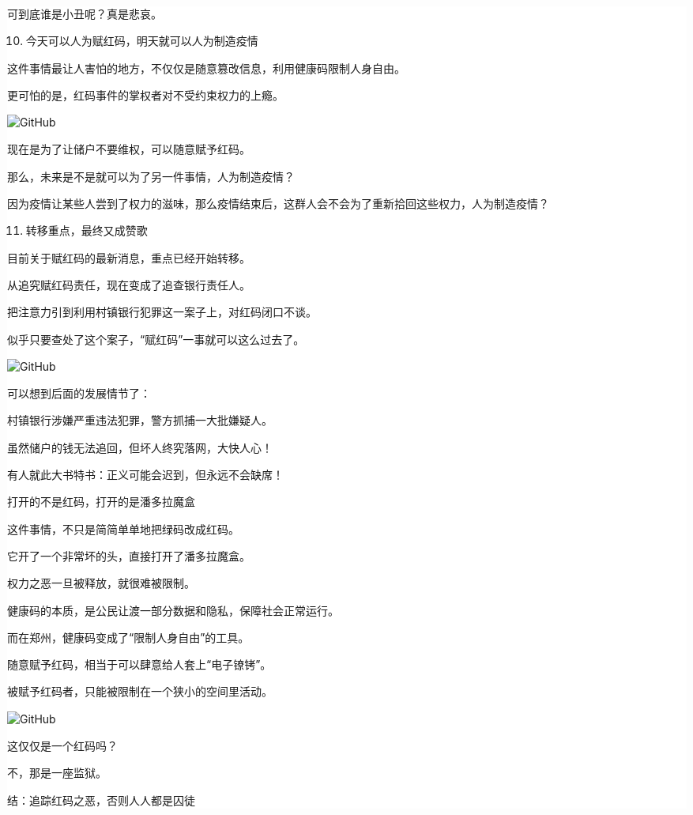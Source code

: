 可到底谁是小丑呢？真是悲哀。

10. 今天可以人为赋红码，明天就可以人为制造疫情

这件事情最让人害怕的地方，不仅仅是随意篡改信息，利用健康码限制人身自由。

更可怕的是，红码事件的掌权者对不受约束权力的上瘾。

![GitHub](https://chinadigitaltimes.net/chinese/files/2022/06/post-683357-62b285745264d.)

现在是为了让储户不要维权，可以随意赋予红码。

那么，未来是不是就可以为了另一件事情，人为制造疫情？

因为疫情让某些人尝到了权力的滋味，那么疫情结束后，这群人会不会为了重新拾回这些权力，人为制造疫情？



11. 转移重点，最终又成赞歌

目前关于赋红码的最新消息，重点已经开始转移。

从追究赋红码责任，现在变成了追查银行责任人。

把注意力引到利用村镇银行犯罪这一案子上，对红码闭口不谈。

似乎只要查处了这个案子，“赋红码”一事就可以这么过去了。

![GitHub](https://chinadigitaltimes.net/chinese/files/2022/06/post-683357-62b285745a8af.)

可以想到后面的发展情节了：

村镇银行涉嫌严重违法犯罪，警方抓捕一大批嫌疑人。

虽然储户的钱无法追回，但坏人终究落网，大快人心！

有人就此大书特书：正义可能会迟到，但永远不会缺席！



打开的不是红码，打开的是潘多拉魔盒



这件事情，不只是简简单单地把绿码改成红码。

它开了一个非常坏的头，直接打开了潘多拉魔盒。

权力之恶一旦被释放，就很难被限制。

健康码的本质，是公民让渡一部分数据和隐私，保障社会正常运行。

而在郑州，健康码变成了“限制人身自由”的工具。

随意赋予红码，相当于可以肆意给人套上“电子镣铐”。

被赋予红码者，只能被限制在一个狭小的空间里活动。

![GitHub](https://chinadigitaltimes.net/chinese/files/2022/06/post-683357-62b285746437b.)

这仅仅是一个红码吗？

不，那是一座监狱。

结：追踪红码之恶，否则人人都是囚徒
